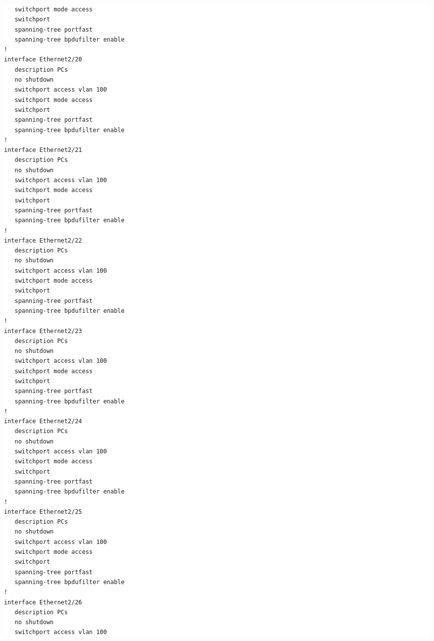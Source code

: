 ```eos
   switchport mode access
   switchport
   spanning-tree portfast
   spanning-tree bpdufilter enable
!
interface Ethernet2/20
   description PCs
   no shutdown
   switchport access vlan 100
   switchport mode access
   switchport
   spanning-tree portfast
   spanning-tree bpdufilter enable
!
interface Ethernet2/21
   description PCs
   no shutdown
   switchport access vlan 100
   switchport mode access
   switchport
   spanning-tree portfast
   spanning-tree bpdufilter enable
!
interface Ethernet2/22
   description PCs
   no shutdown
   switchport access vlan 100
   switchport mode access
   switchport
   spanning-tree portfast
   spanning-tree bpdufilter enable
!
interface Ethernet2/23
   description PCs
   no shutdown
   switchport access vlan 100
   switchport mode access
   switchport
   spanning-tree portfast
   spanning-tree bpdufilter enable
!
interface Ethernet2/24
   description PCs
   no shutdown
   switchport access vlan 100
   switchport mode access
   switchport
   spanning-tree portfast
   spanning-tree bpdufilter enable
!
interface Ethernet2/25
   description PCs
   no shutdown
   switchport access vlan 100
   switchport mode access
   switchport
   spanning-tree portfast
   spanning-tree bpdufilter enable
!
interface Ethernet2/26
   description PCs
   no shutdown
   switchport access vlan 100
```